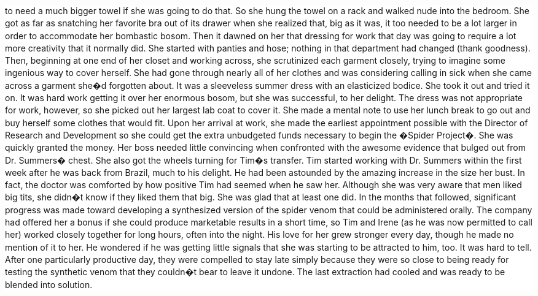 to need a much bigger towel if she was going to do that.  So she hung the towel on a rack and walked
nude into the bedroom.  She got as far
as snatching her favorite bra out of its drawer when she realized that, big as
it was, it too needed to be a lot larger in order to accommodate her bombastic
bosom.  Then it dawned on her that
dressing for work that day was going to require a lot more creativity that it normally
did.
She started with panties and hose;
nothing in that department had changed (thank goodness).  Then, 
beginning at one end of her closet and
working across, she scrutinized each garment closely, trying to imagine 
some
ingenious way to cover herself.  She had
gone through nearly all of her clothes and was considering calling in 
sick when
she came across a garment she�d forgotten about.  It was a 
sleeveless summer dress with an elasticized bodice.  She took it 
out and tried it on.  It was hard work getting it over her
enormous bosom, but she was successful, to her delight.  The dress 
was not appropriate for work,
however, so she picked out her largest lab coat to cover it.  She 
made a mental note to use her lunch
break to go out and buy herself some clothes that would fit.
Upon her arrival at work, she made
the earliest appointment possible with the Director of Research and Development
so she could get the extra unbudgeted funds necessary to begin the �Spider
Project�.   She was quickly granted the
money.  Her boss needed little
convincing when confronted with the awesome evidence that bulged out from Dr.
Summers� chest.  She also got the wheels
turning for Tim�s transfer.
Tim started working with Dr.
Summers within the first week after he was back from Brazil, much to his
delight.  He had been astounded by the
amazing increase in the size her bust. 
In fact, the doctor was comforted by how positive Tim had seemed when he
saw her.  Although she was very aware
that men liked big tits, she didn�t know if they liked them that big.  She was glad that at least one did.
In the months that followed,
significant progress was made toward developing a synthesized version of the
spider venom that could be administered orally.  The company had offered her a bonus if she could produce marketable
results in a short time, so Tim and Irene (as he was now permitted to call her)
worked closely together for long hours, often into the night.  His love for her grew stronger every day,
though he made no mention of it to her. 
He wondered if he was getting little signals that she was starting to be
attracted to him, too.  It was hard to
tell.
After one particularly productive
day, they were compelled to stay late simply because they were so close to
being ready for testing the synthetic venom that they couldn�t bear to leave it
undone.  The last extraction had cooled
and was ready to be blended into solution. 
